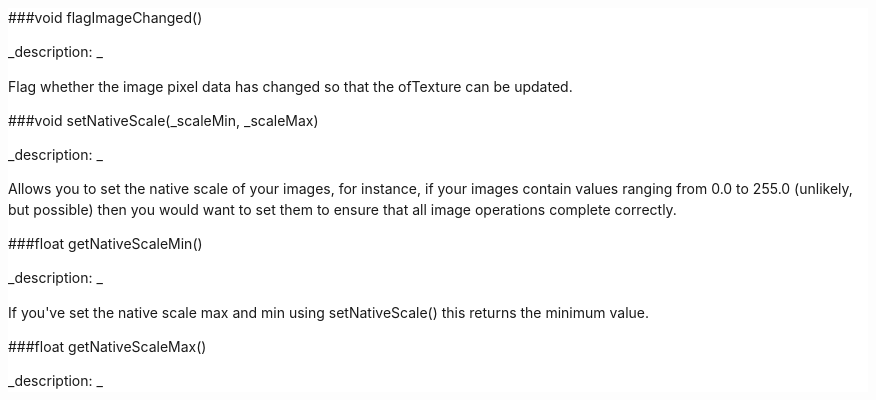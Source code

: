 











###void flagImageChanged()



_description: _




Flag whether the image pixel data has changed so that the ofTexture can be updated.











###void setNativeScale(_scaleMin, _scaleMax)



_description: _



Allows you to set the native scale of your images, for instance, if your images contain values ranging from 0.0 to 255.0 (unlikely, but possible) then you would want to set them to ensure that all image operations complete correctly.












###float getNativeScaleMin()



_description: _





If you've set the native scale max and min using setNativeScale() this returns the minimum value.










###float getNativeScaleMax()



_description: _
